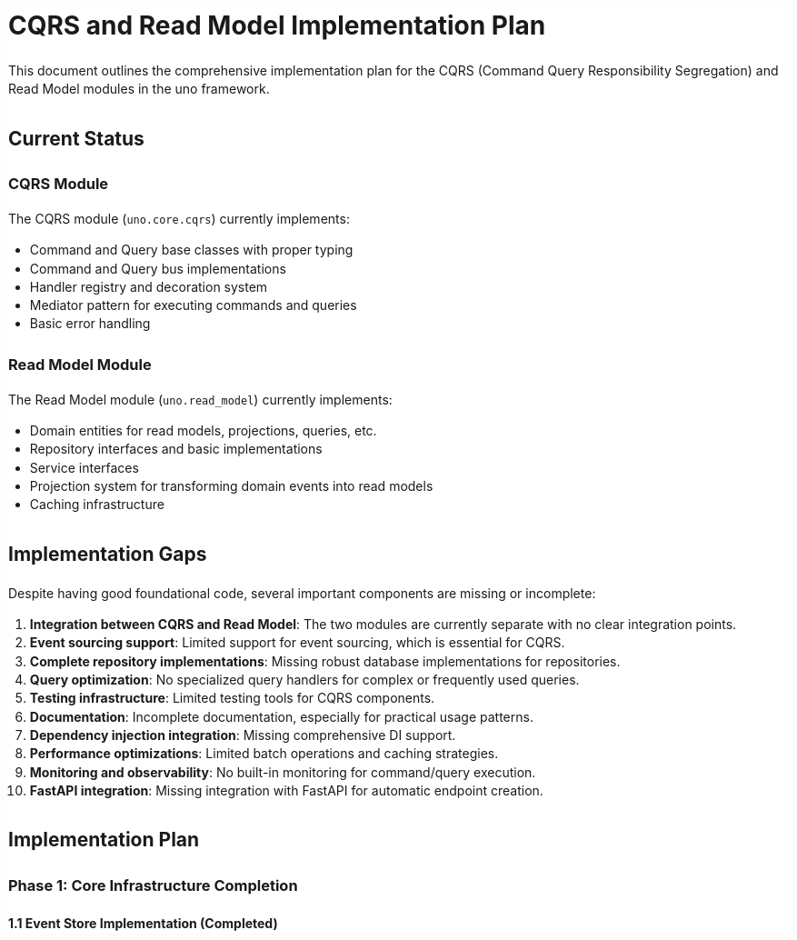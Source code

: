 # CQRS and Read Model Implementation Plan

This document outlines the comprehensive implementation plan for the CQRS (Command Query Responsibility Segregation) and Read Model modules in the uno framework.

## Current Status

### CQRS Module

The CQRS module (`uno.core.cqrs`) currently implements:

- Command and Query base classes with proper typing
- Command and Query bus implementations 
- Handler registry and decoration system
- Mediator pattern for executing commands and queries
- Basic error handling

### Read Model Module

The Read Model module (`uno.read_model`) currently implements:

- Domain entities for read models, projections, queries, etc.
- Repository interfaces and basic implementations
- Service interfaces 
- Projection system for transforming domain events into read models
- Caching infrastructure

## Implementation Gaps

Despite having good foundational code, several important components are missing or incomplete:

1. **Integration between CQRS and Read Model**: The two modules are currently separate with no clear integration points.
2. **Event sourcing support**: Limited support for event sourcing, which is essential for CQRS.
3. **Complete repository implementations**: Missing robust database implementations for repositories.
4. **Query optimization**: No specialized query handlers for complex or frequently used queries.
5. **Testing infrastructure**: Limited testing tools for CQRS components.
6. **Documentation**: Incomplete documentation, especially for practical usage patterns.
7. **Dependency injection integration**: Missing comprehensive DI support.
8. **Performance optimizations**: Limited batch operations and caching strategies.
9. **Monitoring and observability**: No built-in monitoring for command/query execution.
10. **FastAPI integration**: Missing integration with FastAPI for automatic endpoint creation.

## Implementation Plan

### Phase 1: Core Infrastructure Completion

#### 1.1 Event Store Implementation (Completed)
